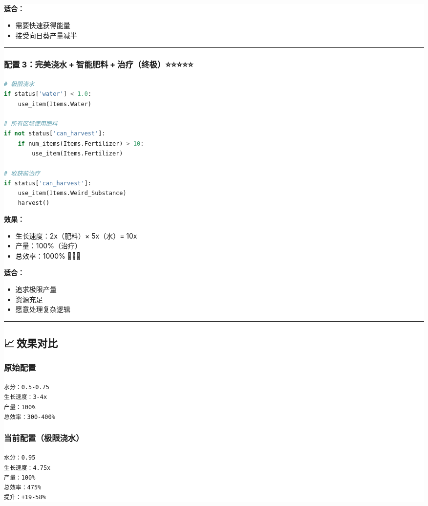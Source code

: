 **适合：**
- 需要快速获得能量
- 接受向日葵产量减半

---

### 配置 3：完美浇水 + 智能肥料 + 治疗（终极）⭐⭐⭐⭐⭐
```python
# 极限浇水
if status['water'] < 1.0:
    use_item(Items.Water)

# 所有区域使用肥料
if not status['can_harvest']:
    if num_items(Items.Fertilizer) > 10:
        use_item(Items.Fertilizer)

# 收获前治疗
if status['can_harvest']:
    use_item(Items.Weird_Substance)
    harvest()
```

**效果：**
- 生长速度：2x（肥料）× 5x（水）= 10x
- 产量：100%（治疗）
- 总效率：1000% 🚀🚀🚀

**适合：**
- 追求极限产量
- 资源充足
- 愿意处理复杂逻辑

---

## 📈 效果对比

### 原始配置
```
水分：0.5-0.75
生长速度：3-4x
产量：100%
总效率：300-400%
```

### 当前配置（极限浇水）
```
水分：0.95
生长速度：4.75x
产量：100%
总效率：475%
提升：+19-58%
```
